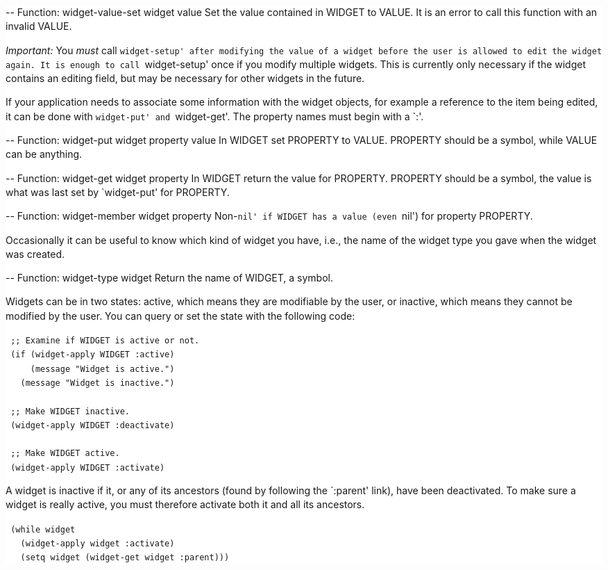  -- Function: widget-value-set widget value
     Set the value contained in WIDGET to VALUE.  It is an error to
     call this function with an invalid VALUE.

   *Important:* You _must_ call `widget-setup' after modifying the
value of a widget before the user is allowed to edit the widget again.
It is enough to call `widget-setup' once if you modify multiple
widgets.  This is currently only necessary if the widget contains an
editing field, but may be necessary for other widgets in the future.

   If your application needs to associate some information with the
widget objects, for example a reference to the item being edited, it
can be done with `widget-put' and `widget-get'.  The property names
must begin with a `:'.

 -- Function: widget-put widget property value
     In WIDGET set PROPERTY to VALUE.  PROPERTY should be a symbol,
     while VALUE can be anything.

 -- Function: widget-get widget property
     In WIDGET return the value for PROPERTY.  PROPERTY should be a
     symbol, the value is what was last set by `widget-put' for
     PROPERTY.

 -- Function: widget-member widget property
     Non-`nil' if WIDGET has a value (even `nil') for property PROPERTY.

   Occasionally it can be useful to know which kind of widget you have,
i.e., the name of the widget type you gave when the widget was created.

 -- Function: widget-type widget
     Return the name of WIDGET, a symbol.

   Widgets can be in two states: active, which means they are
modifiable by the user, or inactive, which means they cannot be
modified by the user.  You can query or set the state with the
following code:

     ;; Examine if WIDGET is active or not.
     (if (widget-apply WIDGET :active)
         (message "Widget is active.")
       (message "Widget is inactive.")

     ;; Make WIDGET inactive.
     (widget-apply WIDGET :deactivate)

     ;; Make WIDGET active.
     (widget-apply WIDGET :activate)

   A widget is inactive if it, or any of its ancestors (found by
following the `:parent' link), have been deactivated.  To make sure a
widget is really active, you must therefore activate both it and all
its ancestors.

     (while widget
       (widget-apply widget :activate)
       (setq widget (widget-get widget :parent)))
